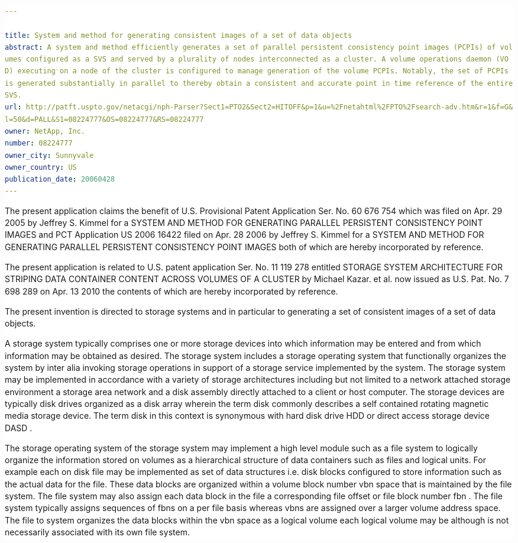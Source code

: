 ```yaml
---

title: System and method for generating consistent images of a set of data objects
abstract: A system and method efficiently generates a set of parallel persistent consistency point images (PCPIs) of volumes configured as a SVS and served by a plurality of nodes interconnected as a cluster. A volume operations daemon (VOD) executing on a node of the cluster is configured to manage generation of the volume PCPIs. Notably, the set of PCPIs is generated substantially in parallel to thereby obtain a consistent and accurate point in time reference of the entire SVS.
url: http://patft.uspto.gov/netacgi/nph-Parser?Sect1=PTO2&Sect2=HITOFF&p=1&u=%2Fnetahtml%2FPTO%2Fsearch-adv.htm&r=1&f=G&l=50&d=PALL&S1=08224777&OS=08224777&RS=08224777
owner: NetApp, Inc.
number: 08224777
owner_city: Sunnyvale
owner_country: US
publication_date: 20060428
---
```

The present application claims the benefit of U.S. Provisional Patent Application Ser. No. 60 676 754 which was filed on Apr. 29 2005 by Jeffrey S. Kimmel for a SYSTEM AND METHOD FOR GENERATING PARALLEL PERSISTENT CONSISTENCY POINT IMAGES and PCT Application US 2006 16422 filed on Apr. 28 2006 by Jeffrey S. Kimmel for a SYSTEM AND METHOD FOR GENERATING PARALLEL PERSISTENT CONSISTENCY POINT IMAGES both of which are hereby incorporated by reference.

The present application is related to U.S. patent application Ser. No. 11 119 278 entitled STORAGE SYSTEM ARCHITECTURE FOR STRIPING DATA CONTAINER CONTENT ACROSS VOLUMES OF A CLUSTER by Michael Kazar. et al. now issued as U.S. Pat. No. 7 698 289 on Apr. 13 2010 the contents of which are hereby incorporated by reference.

The present invention is directed to storage systems and in particular to generating a set of consistent images of a set of data objects.

A storage system typically comprises one or more storage devices into which information may be entered and from which information may be obtained as desired. The storage system includes a storage operating system that functionally organizes the system by inter alia invoking storage operations in support of a storage service implemented by the system. The storage system may be implemented in accordance with a variety of storage architectures including but not limited to a network attached storage environment a storage area network and a disk assembly directly attached to a client or host computer. The storage devices are typically disk drives organized as a disk array wherein the term disk commonly describes a self contained rotating magnetic media storage device. The term disk in this context is synonymous with hard disk drive HDD or direct access storage device DASD .

The storage operating system of the storage system may implement a high level module such as a file system to logically organize the information stored on volumes as a hierarchical structure of data containers such as files and logical units. For example each on disk file may be implemented as set of data structures i.e. disk blocks configured to store information such as the actual data for the file. These data blocks are organized within a volume block number vbn space that is maintained by the file system. The file system may also assign each data block in the file a corresponding file offset or file block number fbn . The file system typically assigns sequences of fbns on a per file basis whereas vbns are assigned over a larger volume address space. The file to system organizes the data blocks within the vbn space as a logical volume each logical volume may be although is not necessarily associated with its own file system.
